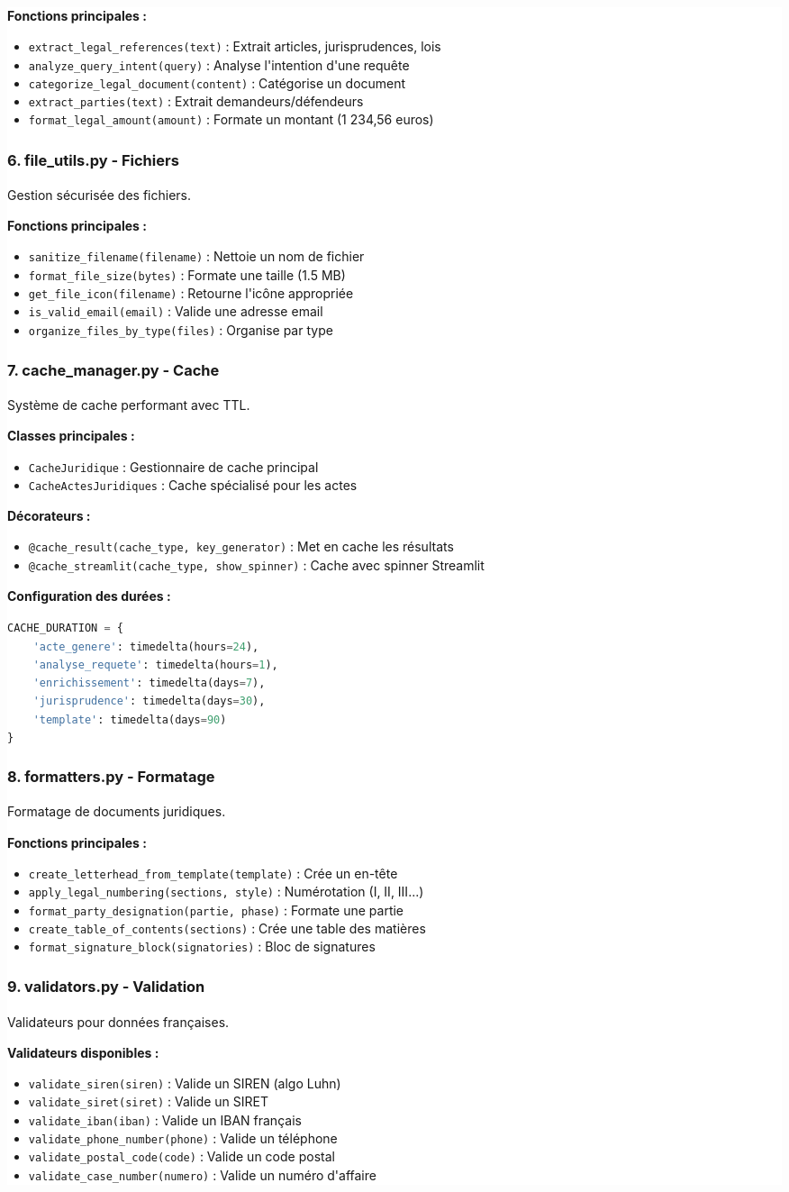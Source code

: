**Fonctions principales :**
- `extract_legal_references(text)` : Extrait articles, jurisprudences, lois
- `analyze_query_intent(query)` : Analyse l'intention d'une requête
- `categorize_legal_document(content)` : Catégorise un document
- `extract_parties(text)` : Extrait demandeurs/défendeurs
- `format_legal_amount(amount)` : Formate un montant (1 234,56 euros)

### 6. file_utils.py - Fichiers
Gestion sécurisée des fichiers.

**Fonctions principales :**
- `sanitize_filename(filename)` : Nettoie un nom de fichier
- `format_file_size(bytes)` : Formate une taille (1.5 MB)
- `get_file_icon(filename)` : Retourne l'icône appropriée
- `is_valid_email(email)` : Valide une adresse email
- `organize_files_by_type(files)` : Organise par type

### 7. cache_manager.py - Cache
Système de cache performant avec TTL.

**Classes principales :**
- `CacheJuridique` : Gestionnaire de cache principal
- `CacheActesJuridiques` : Cache spécialisé pour les actes

**Décorateurs :**
- `@cache_result(cache_type, key_generator)` : Met en cache les résultats
- `@cache_streamlit(cache_type, show_spinner)` : Cache avec spinner Streamlit

**Configuration des durées :**
```python
CACHE_DURATION = {
    'acte_genere': timedelta(hours=24),
    'analyse_requete': timedelta(hours=1),
    'enrichissement': timedelta(days=7),
    'jurisprudence': timedelta(days=30),
    'template': timedelta(days=90)
}
```

### 8. formatters.py - Formatage
Formatage de documents juridiques.

**Fonctions principales :**
- `create_letterhead_from_template(template)` : Crée un en-tête
- `apply_legal_numbering(sections, style)` : Numérotation (I, II, III...)
- `format_party_designation(partie, phase)` : Formate une partie
- `create_table_of_contents(sections)` : Crée une table des matières
- `format_signature_block(signatories)` : Bloc de signatures

### 9. validators.py - Validation
Validateurs pour données françaises.

**Validateurs disponibles :**
- `validate_siren(siren)` : Valide un SIREN (algo Luhn)
- `validate_siret(siret)` : Valide un SIRET
- `validate_iban(iban)` : Valide un IBAN français
- `validate_phone_number(phone)` : Valide un téléphone
- `validate_postal_code(code)` : Valide un code postal
- `validate_case_number(numero)` : Valide un numéro d'affaire
